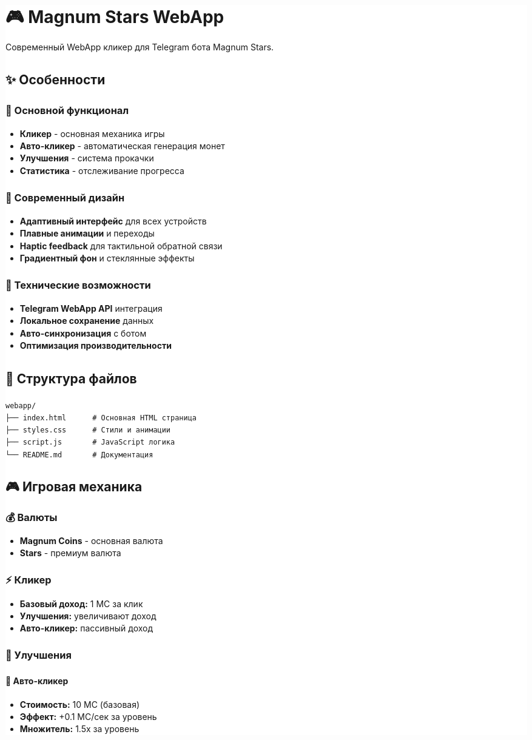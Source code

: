 # 🎮 Magnum Stars WebApp

Современный WebApp кликер для Telegram бота Magnum Stars.

## ✨ Особенности

### 🎯 Основной функционал
- **Кликер** - основная механика игры
- **Авто-кликер** - автоматическая генерация монет
- **Улучшения** - система прокачки
- **Статистика** - отслеживание прогресса

### 🎨 Современный дизайн
- **Адаптивный интерфейс** для всех устройств
- **Плавные анимации** и переходы
- **Haptic feedback** для тактильной обратной связи
- **Градиентный фон** и стеклянные эффекты

### 🔧 Технические возможности
- **Telegram WebApp API** интеграция
- **Локальное сохранение** данных
- **Авто-синхронизация** с ботом
- **Оптимизация производительности**

## 📁 Структура файлов

```
webapp/
├── index.html      # Основная HTML страница
├── styles.css      # Стили и анимации
├── script.js       # JavaScript логика
└── README.md       # Документация
```

## 🎮 Игровая механика

### 💰 Валюты
- **Magnum Coins** - основная валюта
- **Stars** - премиум валюта

### ⚡ Кликер
- **Базовый доход:** 1 MC за клик
- **Улучшения:** увеличивают доход
- **Авто-кликер:** пассивный доход

### 🚀 Улучшения

#### 🤖 Авто-кликер
- **Стоимость:** 10 MC (базовая)
- **Эффект:** +0.1 MC/сек за уровень
- **Множитель:** 1.5x за уровень
